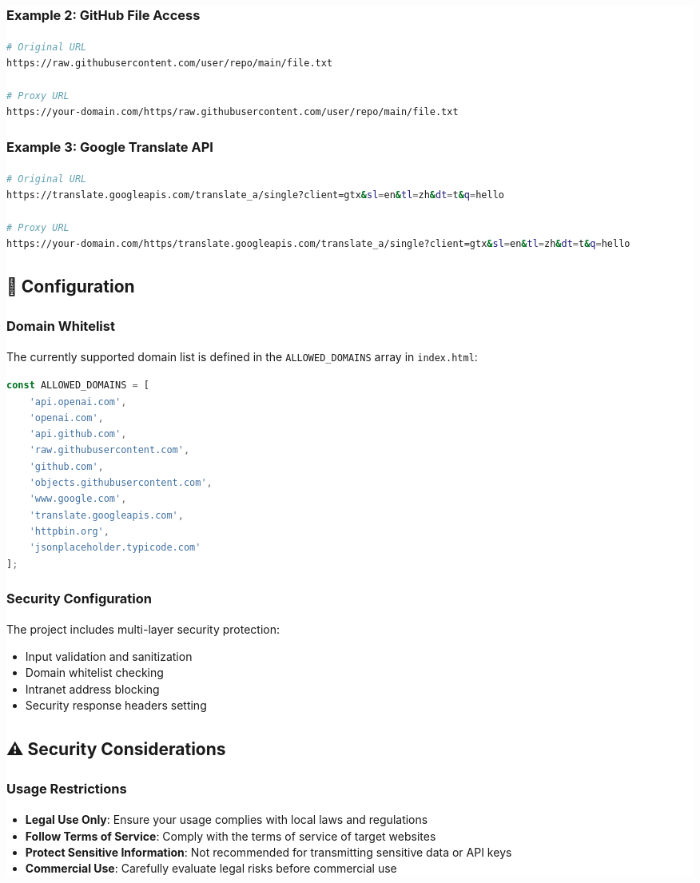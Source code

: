 ### Example 2: GitHub File Access
```bash
# Original URL
https://raw.githubusercontent.com/user/repo/main/file.txt

# Proxy URL
https://your-domain.com/https/raw.githubusercontent.com/user/repo/main/file.txt
```

### Example 3: Google Translate API
```bash
# Original URL
https://translate.googleapis.com/translate_a/single?client=gtx&sl=en&tl=zh&dt=t&q=hello

# Proxy URL
https://your-domain.com/https/translate.googleapis.com/translate_a/single?client=gtx&sl=en&tl=zh&dt=t&q=hello
```

## 🔧 Configuration

### Domain Whitelist
The currently supported domain list is defined in the `ALLOWED_DOMAINS` array in `index.html`:

```javascript
const ALLOWED_DOMAINS = [
    'api.openai.com',
    'openai.com',
    'api.github.com',
    'raw.githubusercontent.com',
    'github.com',
    'objects.githubusercontent.com',
    'www.google.com',
    'translate.googleapis.com',
    'httpbin.org',
    'jsonplaceholder.typicode.com'
];
```

### Security Configuration
The project includes multi-layer security protection:
- Input validation and sanitization
- Domain whitelist checking
- Intranet address blocking
- Security response headers setting

## ⚠️ Security Considerations

### Usage Restrictions
- **Legal Use Only**: Ensure your usage complies with local laws and regulations
- **Follow Terms of Service**: Comply with the terms of service of target websites
- **Protect Sensitive Information**: Not recommended for transmitting sensitive data or API keys
- **Commercial Use**: Carefully evaluate legal risks before commercial use
